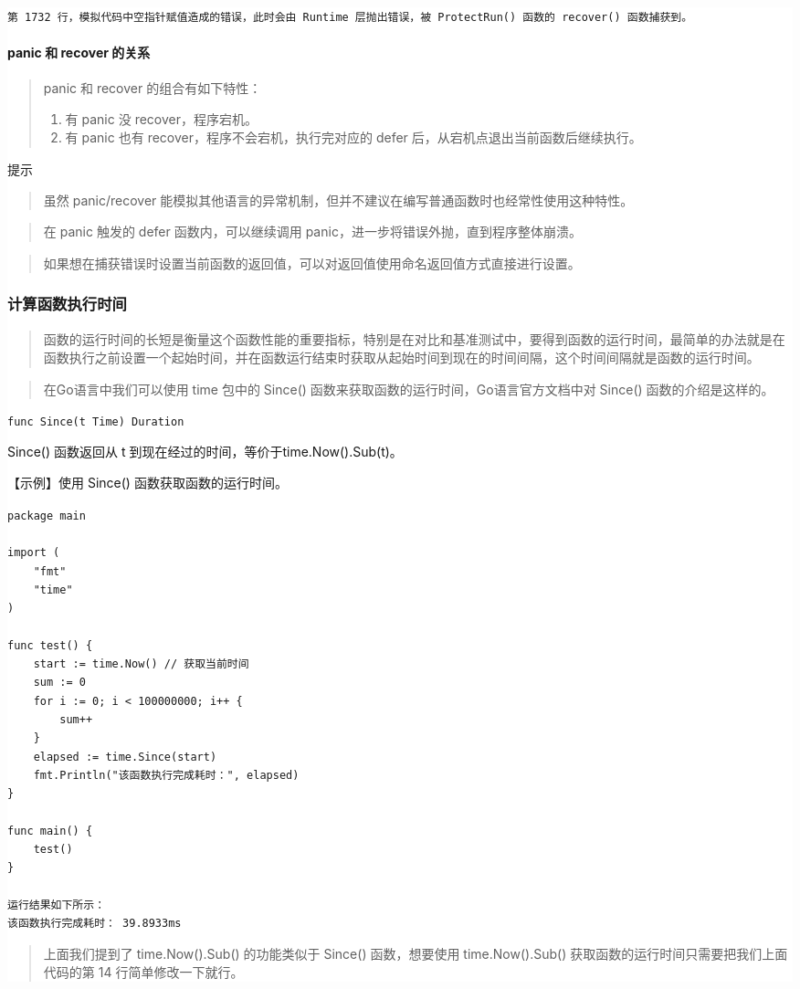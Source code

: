 ```cgo
第 1732 行，模拟代码中空指针赋值造成的错误，此时会由 Runtime 层抛出错误，被 ProtectRun() 函数的 recover() 函数捕获到。

```

#### panic 和 recover 的关系

> panic 和 recover 的组合有如下特性：
> 1. 有 panic 没 recover，程序宕机。
> 2. 有 panic 也有 recover，程序不会宕机，执行完对应的 defer 后，从宕机点退出当前函数后继续执行。

提示
> 虽然 panic/recover 能模拟其他语言的异常机制，但并不建议在编写普通函数时也经常性使用这种特性。

> 在 panic 触发的 defer 函数内，可以继续调用 panic，进一步将错误外抛，直到程序整体崩溃。

> 如果想在捕获错误时设置当前函数的返回值，可以对返回值使用命名返回值方式直接进行设置。

### 计算函数执行时间

> 函数的运行时间的长短是衡量这个函数性能的重要指标，特别是在对比和基准测试中，要得到函数的运行时间，最简单的办法就是在函数执行之前设置一个起始时间，并在函数运行结束时获取从起始时间到现在的时间间隔，这个时间间隔就是函数的运行时间。

> 在Go语言中我们可以使用 time 包中的 Since() 函数来获取函数的运行时间，Go语言官方文档中对 Since() 函数的介绍是这样的。
```cgo
func Since(t Time) Duration
```
Since() 函数返回从 t 到现在经过的时间，等价于time.Now().Sub(t)。


【示例】使用 Since() 函数获取函数的运行时间。
```cgo
package main

import (
    "fmt"
    "time"
)

func test() {
    start := time.Now() // 获取当前时间
    sum := 0
    for i := 0; i < 100000000; i++ {
        sum++
    }
    elapsed := time.Since(start)
    fmt.Println("该函数执行完成耗时：", elapsed)
}

func main() {
    test()
}

运行结果如下所示：
该函数执行完成耗时： 39.8933ms

```
> 上面我们提到了 time.Now().Sub() 的功能类似于 Since() 函数，想要使用 time.Now().Sub() 获取函数的运行时间只需要把我们上面代码的第 14 行简单修改一下就行。
